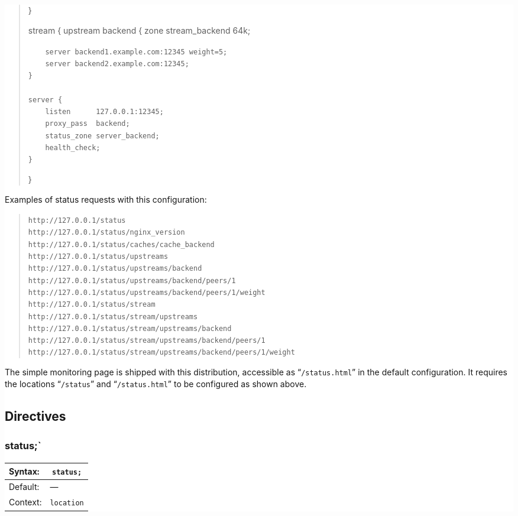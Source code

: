 > }
> 
> stream {
>     upstream backend {
>         zone stream_backend 64k;
> 
>         server backend1.example.com:12345 weight=5;
>         server backend2.example.com:12345;
>     }
> 
>     server {
>         listen      127.0.0.1:12345;
>         proxy_pass  backend;
>         status_zone server_backend;
>         health_check;
>     }
> }
> ```



Examples of status requests with this configuration:

> ```
> http://127.0.0.1/status
> http://127.0.0.1/status/nginx_version
> http://127.0.0.1/status/caches/cache_backend
> http://127.0.0.1/status/upstreams
> http://127.0.0.1/status/upstreams/backend
> http://127.0.0.1/status/upstreams/backend/peers/1
> http://127.0.0.1/status/upstreams/backend/peers/1/weight
> http://127.0.0.1/status/stream
> http://127.0.0.1/status/stream/upstreams
> http://127.0.0.1/status/stream/upstreams/backend
> http://127.0.0.1/status/stream/upstreams/backend/peers/1
> http://127.0.0.1/status/stream/upstreams/backend/peers/1/weight
> ```



The simple monitoring page is shipped with this distribution, accessible as “`/status.html`” in the default configuration. It requires the locations “`/status`” and “`/status.html`” to be configured as shown above.



## Directives



### status;`

| Syntax:  | `status;`  |
| :------- | ---------- |
| Default: | —          |
| Context: | `location` |
